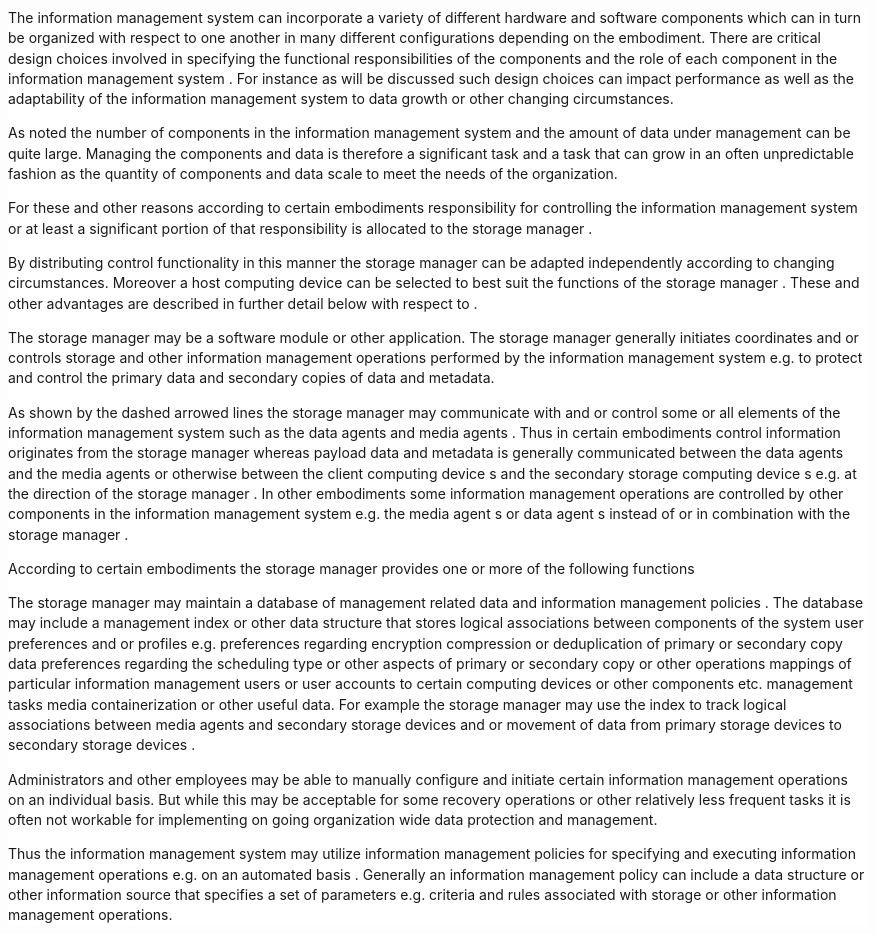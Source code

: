 The information management system can incorporate a variety of different hardware and software components which can in turn be organized with respect to one another in many different configurations depending on the embodiment. There are critical design choices involved in specifying the functional responsibilities of the components and the role of each component in the information management system . For instance as will be discussed such design choices can impact performance as well as the adaptability of the information management system to data growth or other changing circumstances.

As noted the number of components in the information management system and the amount of data under management can be quite large. Managing the components and data is therefore a significant task and a task that can grow in an often unpredictable fashion as the quantity of components and data scale to meet the needs of the organization.

For these and other reasons according to certain embodiments responsibility for controlling the information management system or at least a significant portion of that responsibility is allocated to the storage manager .

By distributing control functionality in this manner the storage manager can be adapted independently according to changing circumstances. Moreover a host computing device can be selected to best suit the functions of the storage manager . These and other advantages are described in further detail below with respect to .

The storage manager may be a software module or other application. The storage manager generally initiates coordinates and or controls storage and other information management operations performed by the information management system e.g. to protect and control the primary data and secondary copies of data and metadata.

As shown by the dashed arrowed lines the storage manager may communicate with and or control some or all elements of the information management system such as the data agents and media agents . Thus in certain embodiments control information originates from the storage manager whereas payload data and metadata is generally communicated between the data agents and the media agents or otherwise between the client computing device s and the secondary storage computing device s e.g. at the direction of the storage manager . In other embodiments some information management operations are controlled by other components in the information management system e.g. the media agent s or data agent s instead of or in combination with the storage manager .

According to certain embodiments the storage manager provides one or more of the following functions 

The storage manager may maintain a database of management related data and information management policies . The database may include a management index or other data structure that stores logical associations between components of the system user preferences and or profiles e.g. preferences regarding encryption compression or deduplication of primary or secondary copy data preferences regarding the scheduling type or other aspects of primary or secondary copy or other operations mappings of particular information management users or user accounts to certain computing devices or other components etc. management tasks media containerization or other useful data. For example the storage manager may use the index to track logical associations between media agents and secondary storage devices and or movement of data from primary storage devices to secondary storage devices .

Administrators and other employees may be able to manually configure and initiate certain information management operations on an individual basis. But while this may be acceptable for some recovery operations or other relatively less frequent tasks it is often not workable for implementing on going organization wide data protection and management.

Thus the information management system may utilize information management policies for specifying and executing information management operations e.g. on an automated basis . Generally an information management policy can include a data structure or other information source that specifies a set of parameters e.g. criteria and rules associated with storage or other information management operations.

